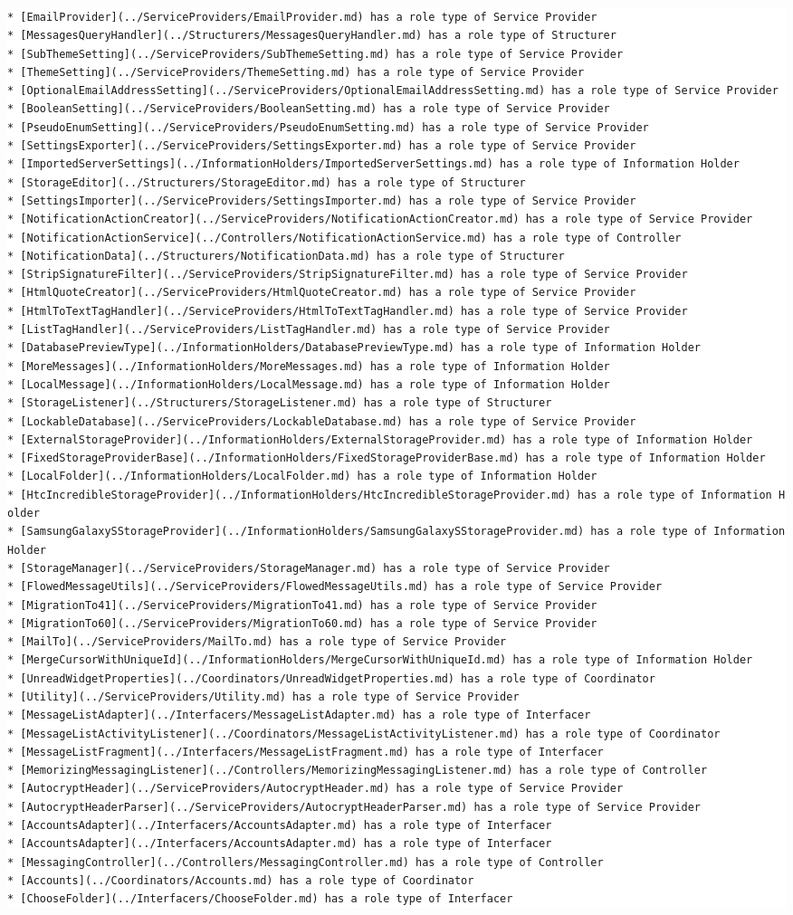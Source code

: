	* [EmailProvider](../ServiceProviders/EmailProvider.md) has a role type of Service Provider
	* [MessagesQueryHandler](../Structurers/MessagesQueryHandler.md) has a role type of Structurer
	* [SubThemeSetting](../ServiceProviders/SubThemeSetting.md) has a role type of Service Provider
	* [ThemeSetting](../ServiceProviders/ThemeSetting.md) has a role type of Service Provider
	* [OptionalEmailAddressSetting](../ServiceProviders/OptionalEmailAddressSetting.md) has a role type of Service Provider
	* [BooleanSetting](../ServiceProviders/BooleanSetting.md) has a role type of Service Provider
	* [PseudoEnumSetting](../ServiceProviders/PseudoEnumSetting.md) has a role type of Service Provider
	* [SettingsExporter](../ServiceProviders/SettingsExporter.md) has a role type of Service Provider
	* [ImportedServerSettings](../InformationHolders/ImportedServerSettings.md) has a role type of Information Holder
	* [StorageEditor](../Structurers/StorageEditor.md) has a role type of Structurer
	* [SettingsImporter](../ServiceProviders/SettingsImporter.md) has a role type of Service Provider
	* [NotificationActionCreator](../ServiceProviders/NotificationActionCreator.md) has a role type of Service Provider
	* [NotificationActionService](../Controllers/NotificationActionService.md) has a role type of Controller
	* [NotificationData](../Structurers/NotificationData.md) has a role type of Structurer
	* [StripSignatureFilter](../ServiceProviders/StripSignatureFilter.md) has a role type of Service Provider
	* [HtmlQuoteCreator](../ServiceProviders/HtmlQuoteCreator.md) has a role type of Service Provider
	* [HtmlToTextTagHandler](../ServiceProviders/HtmlToTextTagHandler.md) has a role type of Service Provider
	* [ListTagHandler](../ServiceProviders/ListTagHandler.md) has a role type of Service Provider
	* [DatabasePreviewType](../InformationHolders/DatabasePreviewType.md) has a role type of Information Holder
	* [MoreMessages](../InformationHolders/MoreMessages.md) has a role type of Information Holder
	* [LocalMessage](../InformationHolders/LocalMessage.md) has a role type of Information Holder
	* [StorageListener](../Structurers/StorageListener.md) has a role type of Structurer
	* [LockableDatabase](../ServiceProviders/LockableDatabase.md) has a role type of Service Provider
	* [ExternalStorageProvider](../InformationHolders/ExternalStorageProvider.md) has a role type of Information Holder
	* [FixedStorageProviderBase](../InformationHolders/FixedStorageProviderBase.md) has a role type of Information Holder
	* [LocalFolder](../InformationHolders/LocalFolder.md) has a role type of Information Holder
	* [HtcIncredibleStorageProvider](../InformationHolders/HtcIncredibleStorageProvider.md) has a role type of Information Holder
	* [SamsungGalaxySStorageProvider](../InformationHolders/SamsungGalaxySStorageProvider.md) has a role type of Information Holder
	* [StorageManager](../ServiceProviders/StorageManager.md) has a role type of Service Provider
	* [FlowedMessageUtils](../ServiceProviders/FlowedMessageUtils.md) has a role type of Service Provider
	* [MigrationTo41](../ServiceProviders/MigrationTo41.md) has a role type of Service Provider
	* [MigrationTo60](../ServiceProviders/MigrationTo60.md) has a role type of Service Provider
	* [MailTo](../ServiceProviders/MailTo.md) has a role type of Service Provider
	* [MergeCursorWithUniqueId](../InformationHolders/MergeCursorWithUniqueId.md) has a role type of Information Holder
	* [UnreadWidgetProperties](../Coordinators/UnreadWidgetProperties.md) has a role type of Coordinator
	* [Utility](../ServiceProviders/Utility.md) has a role type of Service Provider
	* [MessageListAdapter](../Interfacers/MessageListAdapter.md) has a role type of Interfacer
	* [MessageListActivityListener](../Coordinators/MessageListActivityListener.md) has a role type of Coordinator
	* [MessageListFragment](../Interfacers/MessageListFragment.md) has a role type of Interfacer
	* [MemorizingMessagingListener](../Controllers/MemorizingMessagingListener.md) has a role type of Controller
	* [AutocryptHeader](../ServiceProviders/AutocryptHeader.md) has a role type of Service Provider
	* [AutocryptHeaderParser](../ServiceProviders/AutocryptHeaderParser.md) has a role type of Service Provider
	* [AccountsAdapter](../Interfacers/AccountsAdapter.md) has a role type of Interfacer
	* [AccountsAdapter](../Interfacers/AccountsAdapter.md) has a role type of Interfacer
	* [MessagingController](../Controllers/MessagingController.md) has a role type of Controller
	* [Accounts](../Coordinators/Accounts.md) has a role type of Coordinator
	* [ChooseFolder](../Interfacers/ChooseFolder.md) has a role type of Interfacer
